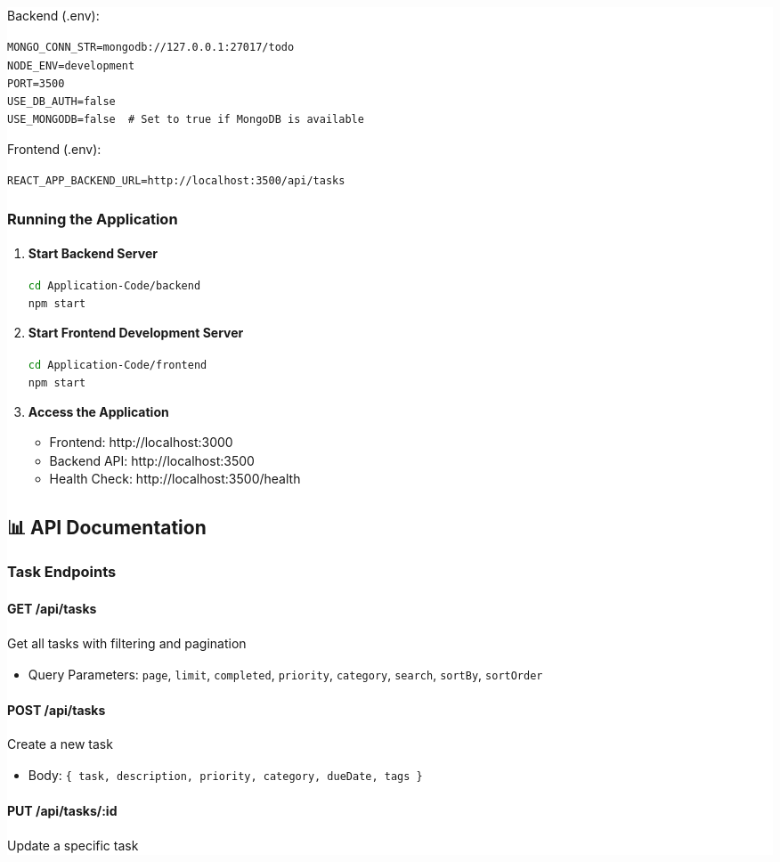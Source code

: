    Backend (.env):

   ```env
   MONGO_CONN_STR=mongodb://127.0.0.1:27017/todo
   NODE_ENV=development
   PORT=3500
   USE_DB_AUTH=false
   USE_MONGODB=false  # Set to true if MongoDB is available
   ```

   Frontend (.env):

   ```env
   REACT_APP_BACKEND_URL=http://localhost:3500/api/tasks
   ```

### Running the Application

1. **Start Backend Server**

   ```bash
   cd Application-Code/backend
   npm start
   ```

2. **Start Frontend Development Server**

   ```bash
   cd Application-Code/frontend
   npm start
   ```

3. **Access the Application**
   - Frontend: http://localhost:3000
   - Backend API: http://localhost:3500
   - Health Check: http://localhost:3500/health

## 📊 API Documentation

### Task Endpoints

#### GET /api/tasks

Get all tasks with filtering and pagination

- Query Parameters: `page`, `limit`, `completed`, `priority`, `category`, `search`, `sortBy`, `sortOrder`

#### POST /api/tasks

Create a new task

- Body: `{ task, description, priority, category, dueDate, tags }`

#### PUT /api/tasks/:id

Update a specific task
